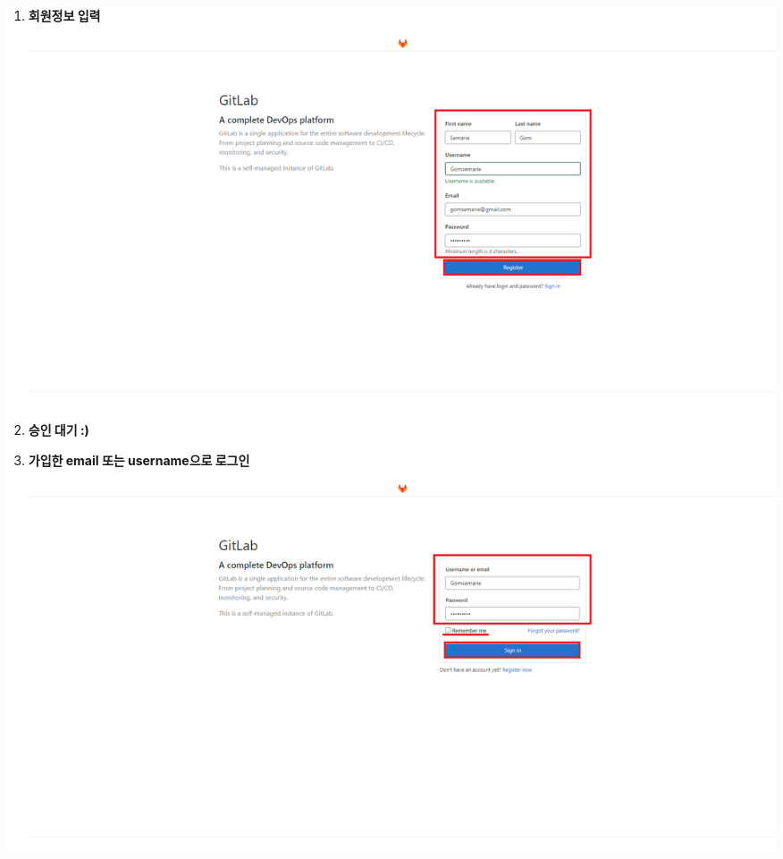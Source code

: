 1. **회원정보 입력**

   ![](./images/setting-gitlab-002.png)

1. **승인 대기 :)**

1. **가입한 email 또는 username으로 로그인**

   ![](./images/setting-gitlab-003.png)
